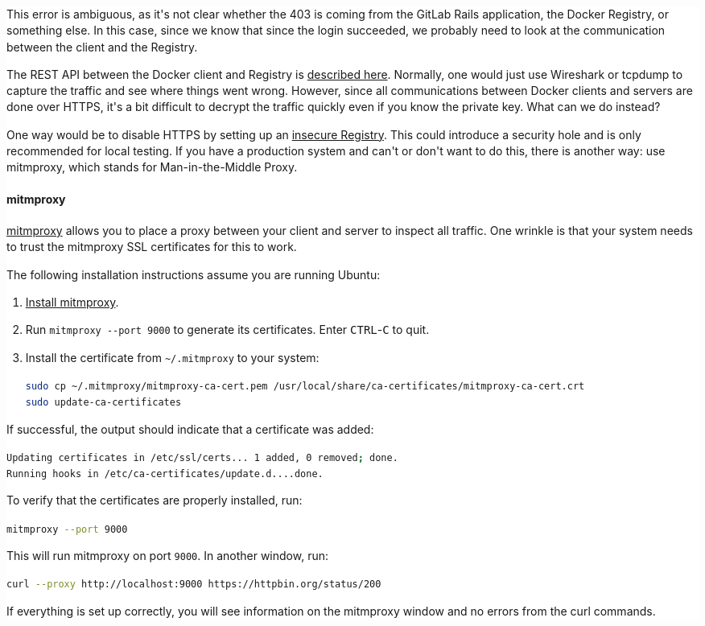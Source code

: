 This error is ambiguous, as it's not clear whether the 403 is coming from the
GitLab Rails application, the Docker Registry, or something else. In this
case, since we know that since the login succeeded, we probably need to look
at the communication between the client and the Registry.

The REST API between the Docker client and Registry is [described
here](https://docs.docker.com/registry/spec/api/). Normally, one would just
use Wireshark or tcpdump to capture the traffic and see where things went
wrong. However, since all communications between Docker clients and servers
are done over HTTPS, it's a bit difficult to decrypt the traffic quickly even
if you know the private key. What can we do instead?

One way would be to disable HTTPS by setting up an [insecure
Registry](https://docs.docker.com/registry/insecure/). This could introduce a
security hole and is only recommended for local testing. If you have a
production system and can't or don't want to do this, there is another way:
use mitmproxy, which stands for Man-in-the-Middle Proxy.

#### mitmproxy

[mitmproxy](https://mitmproxy.org/) allows you to place a proxy between your
client and server to inspect all traffic. One wrinkle is that your system
needs to trust the mitmproxy SSL certificates for this to work.

The following installation instructions assume you are running Ubuntu:

1. [Install mitmproxy](https://docs.mitmproxy.org/stable/overview-installation/).
1. Run `mitmproxy --port 9000` to generate its certificates.
   Enter <kbd>CTRL</kbd>-<kbd>C</kbd> to quit.
1. Install the certificate from `~/.mitmproxy` to your system:

   ```sh
   sudo cp ~/.mitmproxy/mitmproxy-ca-cert.pem /usr/local/share/ca-certificates/mitmproxy-ca-cert.crt
   sudo update-ca-certificates
   ```

If successful, the output should indicate that a certificate was added:

```sh
Updating certificates in /etc/ssl/certs... 1 added, 0 removed; done.
Running hooks in /etc/ca-certificates/update.d....done.
```

To verify that the certificates are properly installed, run:

```sh
mitmproxy --port 9000
```

This will run mitmproxy on port `9000`. In another window, run:

```sh
curl --proxy http://localhost:9000 https://httpbin.org/status/200
```

If everything is set up correctly, you will see information on the mitmproxy window and
no errors from the curl commands.
